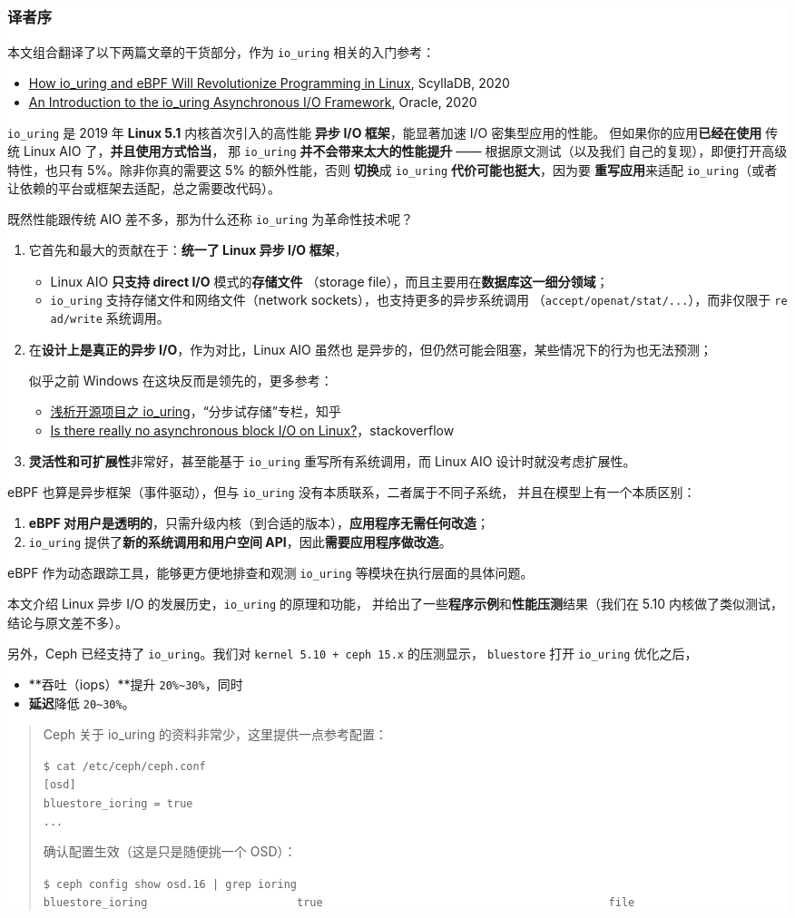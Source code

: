 > 

### 译者序

本文组合翻译了以下两篇文章的干货部分，作为 `io_uring` 相关的入门参考：

- [How io_uring and eBPF Will Revolutionize Programming in Linux](https://thenewstack.io/how-io_uring-and-ebpf-will-revolutionize-programming-in-linux), ScyllaDB, 2020
- [An Introduction to the io_uring Asynchronous I/O Framework](https://medium.com/oracledevs/an-introduction-to-the-io-uring-asynchronous-i-o-framework-fad002d7dfc1), Oracle, 2020

`io_uring` 是 2019 年 **Linux 5.1** 内核首次引入的高性能 **异步 I/O 框架**，能显著加速 I/O 密集型应用的性能。 但如果你的应用**已经在使用** 传统 Linux AIO 了，**并且使用方式恰当**， 那 `io_uring` **并不会带来太大的性能提升** —— 根据原文测试（以及我们 自己的复现），即便打开高级特性，也只有 5%。除非你真的需要这 5% 的额外性能，否则 **切换**成 `io_uring` **代价可能也挺大**，因为要 **重写应用**来适配 `io_uring`（或者让依赖的平台或框架去适配，总之需要改代码）。

既然性能跟传统 AIO 差不多，那为什么还称 `io_uring` 为革命性技术呢？

1. 它首先和最大的贡献在于：**统一了 Linux 异步 I/O 框架**，

   - Linux AIO **只支持 direct I/O** 模式的**存储文件** （storage file），而且主要用在**数据库这一细分领域**；
   - `io_uring` 支持存储文件和网络文件（network sockets），也支持更多的异步系统调用 （`accept/openat/stat/...`），而非仅限于 `read/write` 系统调用。

2. 在**设计上是真正的异步 I/O**，作为对比，Linux AIO 虽然也 是异步的，但仍然可能会阻塞，某些情况下的行为也无法预测；

   似乎之前 Windows 在这块反而是领先的，更多参考：

   - [浅析开源项目之 io_uring](https://zhuanlan.zhihu.com/p/361955546)，“分步试存储”专栏，知乎
   - [Is there really no asynchronous block I/O on Linux?](https://stackoverflow.com/questions/13407542/is-there-really-no-asynchronous-block-i-o-on-linux)，stackoverflow

3. **灵活性和可扩展性**非常好，甚至能基于 `io_uring` 重写所有系统调用，而 Linux AIO 设计时就没考虑扩展性。

eBPF 也算是异步框架（事件驱动），但与 `io_uring` 没有本质联系，二者属于不同子系统， 并且在模型上有一个本质区别：

1. **eBPF 对用户是透明的**，只需升级内核（到合适的版本），**应用程序无需任何改造**；
2. `io_uring` 提供了**新的系统调用和用户空间 API**，因此**需要应用程序做改造**。

eBPF 作为动态跟踪工具，能够更方便地排查和观测 `io_uring` 等模块在执行层面的具体问题。

本文介绍 Linux 异步 I/O 的发展历史，`io_uring` 的原理和功能， 并给出了一些**程序示例**和**性能压测**结果（我们在 5.10 内核做了类似测试，结论与原文差不多）。

另外，Ceph 已经支持了 `io_uring`。我们对 `kernel 5.10 + ceph 15.x` 的压测显示， `bluestore` 打开 `io_uring` 优化之后，

- **吞吐（iops）**提升 `20%~30%`，同时
- **延迟**降低 `20~30%`。

> Ceph 关于 io_uring 的资料非常少，这里提供一点参考配置：
>
> ```
> $ cat /etc/ceph/ceph.conf
> [osd]
> bluestore_ioring = true
> ...
> ```
>
> 确认配置生效（这是只是随便挑一个 OSD）：
>
> ```
> $ ceph config show osd.16 | grep ioring
> bluestore_ioring                       true                                            file
> ```
